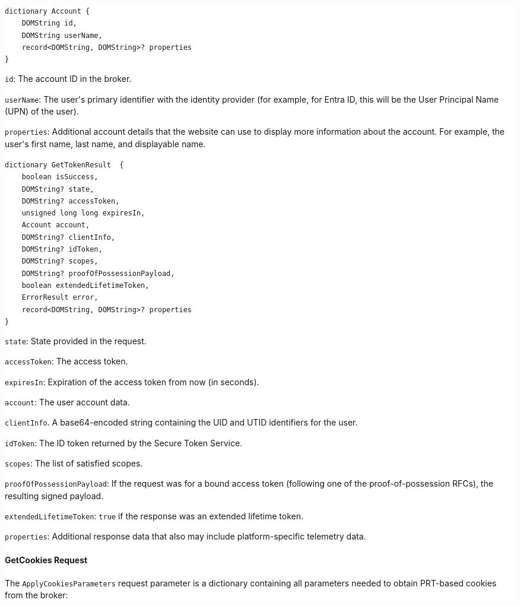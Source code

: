 
```
dictionary Account { 
    DOMString id, 
    DOMString userName, 
    record<DOMString, DOMString>? properties 
}   
```

`id`: The account ID in the broker.

`userName`: The user's primary identifier with the identity provider (for example, for Entra ID, this will be the User Principal Name (UPN) of the user).

`properties`: Additional account details that the website can use to display more information about the account. For example, the user's first name, last name, and displayable name.

```
dictionary GetTokenResult  { 
    boolean isSuccess, 
    DOMString? state, 
    DOMString? accessToken, 
    unsigned long long expiresIn, 
    Account account, 
    DOMString? clientInfo, 
    DOMString? idToken, 
    DOMString? scopes, 
    DOMString? proofOfPossessionPayload, 
    boolean extendedLifetimeToken, 
    ErrorResult error, 
    record<DOMString, DOMString>? properties 
} 
```

`state`: State provided in the request.

`accessToken`: The access token.

`expiresIn`: Expiration of the access token from now (in seconds).

`account`: The user account data.

`clientInfo`. A base64-encoded string containing the UID and UTID identifiers for the user.

`idToken`: The ID token returned by the Secure Token Service.

`scopes`: The list of satisfied scopes.

`proofOfPossessionPayload`: If the request was for a bound access token (following one of the proof-of-possession RFCs), the resulting signed payload.

`extendedLifetimeToken`: `true` if the response was an extended lifetime token.

`properties`: Additional response data that also may include platform-specific telemetry data.

#### GetCookies Request
The `ApplyCookiesParameters` request parameter is a dictionary containing all parameters needed to obtain PRT-based cookies from the broker:  
